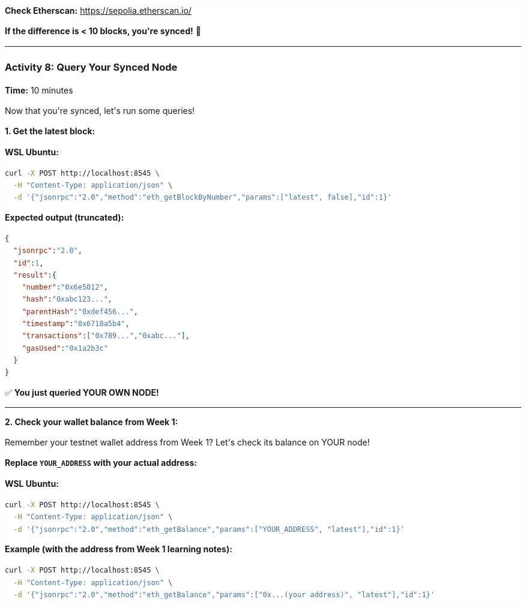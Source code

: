 **Check Etherscan:**
https://sepolia.etherscan.io/

**If the difference is < 10 blocks, you're synced!** 🎉

---

### Activity 8: Query Your Synced Node

**Time:** 10 minutes

Now that you're synced, let's run some queries!

**1. Get the latest block:**

**WSL Ubuntu:**
```bash
curl -X POST http://localhost:8545 \
  -H "Content-Type: application/json" \
  -d '{"jsonrpc":"2.0","method":"eth_getBlockByNumber","params":["latest", false],"id":1}'
```

**Expected output (truncated):**
```json
{
  "jsonrpc":"2.0",
  "id":1,
  "result":{
    "number":"0x6e5012",
    "hash":"0xabc123...",
    "parentHash":"0xdef456...",
    "timestamp":"0x6718a5b4",
    "transactions":["0x789...","0xabc..."],
    "gasUsed":"0x1a2b3c"
  }
}
```

✅ **You just queried YOUR OWN NODE!**

---

**2. Check your wallet balance from Week 1:**

Remember your testnet wallet address from Week 1? Let's check its balance on YOUR node!

**Replace `YOUR_ADDRESS` with your actual address:**

**WSL Ubuntu:**
```bash
curl -X POST http://localhost:8545 \
  -H "Content-Type: application/json" \
  -d '{"jsonrpc":"2.0","method":"eth_getBalance","params":["YOUR_ADDRESS", "latest"],"id":1}'
```

**Example (with the address from Week 1 learning notes):**
```bash
curl -X POST http://localhost:8545 \
  -H "Content-Type: application/json" \
  -d '{"jsonrpc":"2.0","method":"eth_getBalance","params":["0x...(your address)", "latest"],"id":1}'
```
